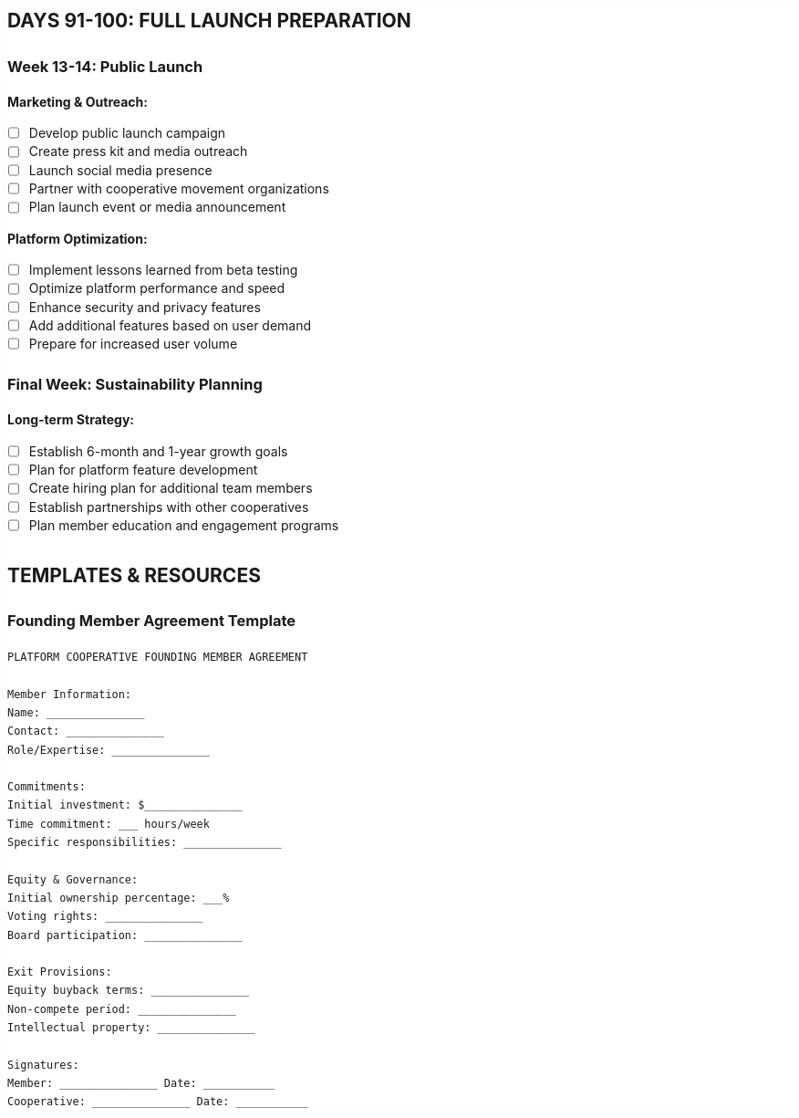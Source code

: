 ## DAYS 91-100: FULL LAUNCH PREPARATION

### Week 13-14: Public Launch
**Marketing & Outreach:**
- [ ] Develop public launch campaign
- [ ] Create press kit and media outreach
- [ ] Launch social media presence
- [ ] Partner with cooperative movement organizations
- [ ] Plan launch event or media announcement

**Platform Optimization:**
- [ ] Implement lessons learned from beta testing
- [ ] Optimize platform performance and speed
- [ ] Enhance security and privacy features
- [ ] Add additional features based on user demand
- [ ] Prepare for increased user volume

### Final Week: Sustainability Planning
**Long-term Strategy:**
- [ ] Establish 6-month and 1-year growth goals
- [ ] Plan for platform feature development
- [ ] Create hiring plan for additional team members
- [ ] Establish partnerships with other cooperatives
- [ ] Plan member education and engagement programs

## TEMPLATES & RESOURCES

### Founding Member Agreement Template
```
PLATFORM COOPERATIVE FOUNDING MEMBER AGREEMENT

Member Information:
Name: _______________
Contact: _______________
Role/Expertise: _______________

Commitments:
Initial investment: $_______________
Time commitment: ___ hours/week
Specific responsibilities: _______________

Equity & Governance:
Initial ownership percentage: ___%
Voting rights: _______________
Board participation: _______________

Exit Provisions:
Equity buyback terms: _______________
Non-compete period: _______________
Intellectual property: _______________

Signatures:
Member: _______________ Date: ___________
Cooperative: _______________ Date: ___________
```
